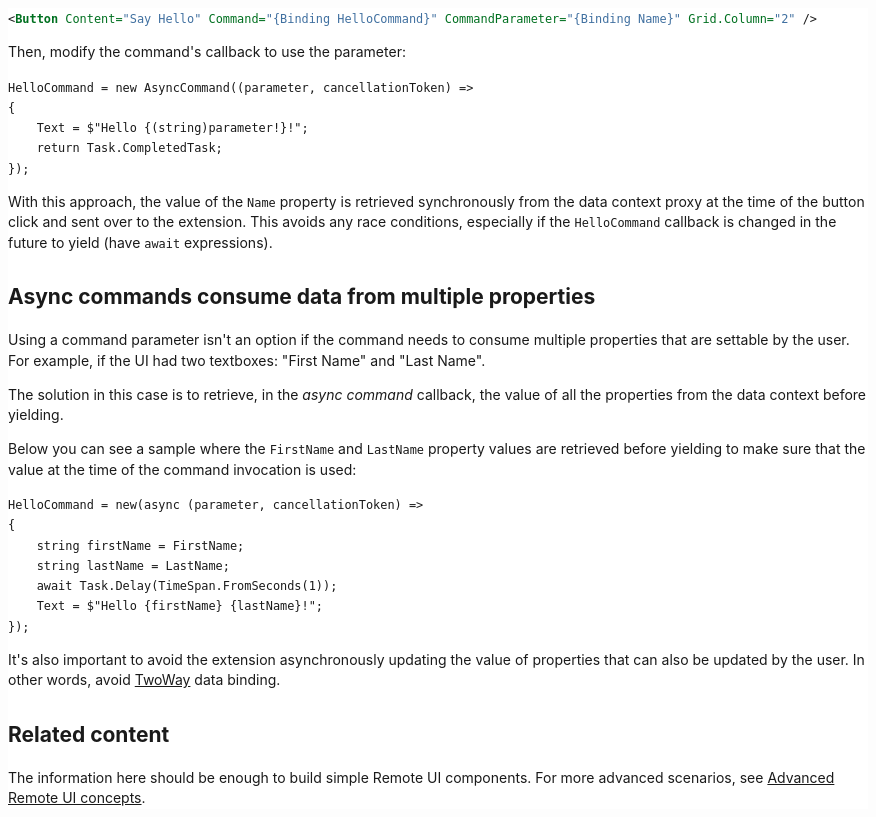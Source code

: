 ```xml
<Button Content="Say Hello" Command="{Binding HelloCommand}" CommandParameter="{Binding Name}" Grid.Column="2" />
```

Then, modify the command's callback to use the parameter:

```CSharp
HelloCommand = new AsyncCommand((parameter, cancellationToken) =>
{
    Text = $"Hello {(string)parameter!}!";
    return Task.CompletedTask;
});
```

With this approach, the value of the `Name` property is retrieved synchronously from the data context proxy at the time of the button click and sent over to the extension. This avoids any race conditions, especially if the `HelloCommand` callback is changed in the future to yield (have `await` expressions).

## Async commands consume data from multiple properties

Using a command parameter isn't an option if the command needs to consume multiple properties that are settable by the user. For example, if the UI had two textboxes: "First Name" and "Last Name".

The solution in this case is to retrieve, in the *async command* callback, the value of all the properties from the data context before yielding.

Below you can see a sample where the `FirstName` and `LastName` property values are retrieved before yielding to make sure that the value at the time of the command invocation is used:

```CSharp
HelloCommand = new(async (parameter, cancellationToken) =>
{
    string firstName = FirstName;
    string lastName = LastName;
    await Task.Delay(TimeSpan.FromSeconds(1));
    Text = $"Hello {firstName} {lastName}!";
});
```

It's also important to avoid the extension asynchronously updating the value of properties that can also be updated by the user. In other words, avoid [TwoWay](/dotnet/api/system.windows.data.bindingmode) data binding.

## Related content

The information here should be enough to build simple Remote UI components. For more advanced scenarios, see [Advanced Remote UI concepts](advanced-remote-ui.md).
